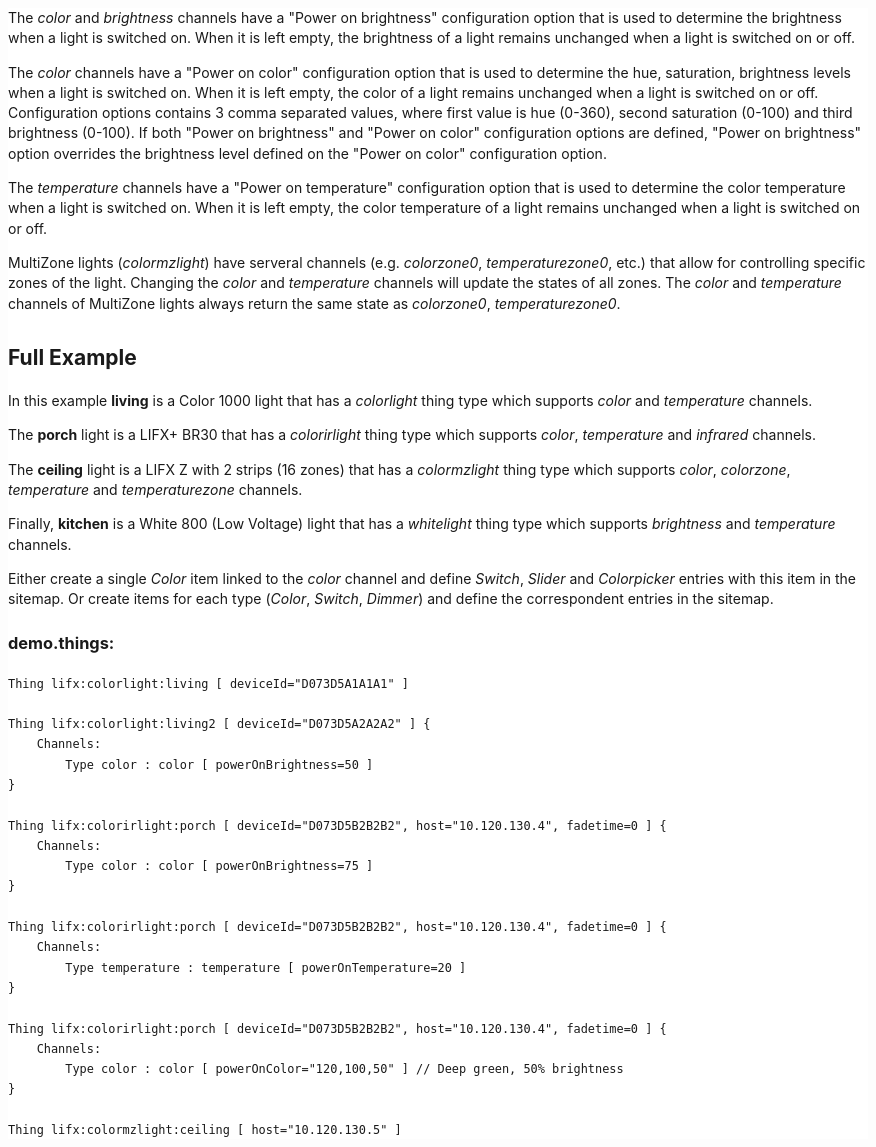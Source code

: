 The *color* and *brightness* channels have a "Power on brightness" configuration option that is used to determine the brightness when a light is switched on. When it is left empty, the brightness of a light remains unchanged when a light is switched on or off.

The *color* channels have a "Power on color" configuration option that is used to determine the hue, saturation, brightness levels when a light is switched on. When it is left empty, the color of a light remains unchanged when a light is switched on or off. Configuration options contains 3 comma separated values, where first value is hue (0-360), second  saturation (0-100) and third brightness (0-100). If both "Power on brightness" and "Power on color" configuration options are defined, "Power on brightness" option overrides the brightness level defined on the "Power on color" configuration option.

The *temperature* channels have a "Power on temperature" configuration option that is used to determine the color temperature when a light is switched on. When it is left empty, the color temperature of a light remains unchanged when a light is switched on or off.

MultiZone lights (*colormzlight*) have serveral channels (e.g. *colorzone0*, *temperaturezone0*, etc.) that allow for controlling specific zones of the light. Changing the *color* and *temperature* channels will update the states of all zones. The *color* and *temperature* channels of MultiZone lights always return the same state as *colorzone0*, *temperaturezone0*.


## Full Example

In this example **living** is a Color 1000 light that has a *colorlight* thing type which supports *color* and *temperature* channels.

The **porch** light is a LIFX+ BR30 that has a *colorirlight* thing type which supports *color*, *temperature* and *infrared* channels.

The **ceiling** light is a LIFX Z with 2 strips (16 zones) that has a *colormzlight* thing type which supports *color*, *colorzone*, *temperature* and *temperaturezone* channels.

Finally, **kitchen** is a White 800 (Low Voltage) light that has a *whitelight* thing type which supports *brightness* and *temperature* channels.

Either create a single *Color* item linked to the *color* channel and define *Switch*, *Slider* and *Colorpicker* entries with this item in the sitemap.
Or create items for each type (*Color*, *Switch*, *Dimmer*) and define the correspondent entries in the sitemap.


### demo.things:

```
Thing lifx:colorlight:living [ deviceId="D073D5A1A1A1" ]

Thing lifx:colorlight:living2 [ deviceId="D073D5A2A2A2" ] {
    Channels:
        Type color : color [ powerOnBrightness=50 ]
}

Thing lifx:colorirlight:porch [ deviceId="D073D5B2B2B2", host="10.120.130.4", fadetime=0 ] {
    Channels:
        Type color : color [ powerOnBrightness=75 ]
}

Thing lifx:colorirlight:porch [ deviceId="D073D5B2B2B2", host="10.120.130.4", fadetime=0 ] {
    Channels:
        Type temperature : temperature [ powerOnTemperature=20 ]
}

Thing lifx:colorirlight:porch [ deviceId="D073D5B2B2B2", host="10.120.130.4", fadetime=0 ] {
    Channels:
        Type color : color [ powerOnColor="120,100,50" ] // Deep green, 50% brightness
}

Thing lifx:colormzlight:ceiling [ host="10.120.130.5" ]
```